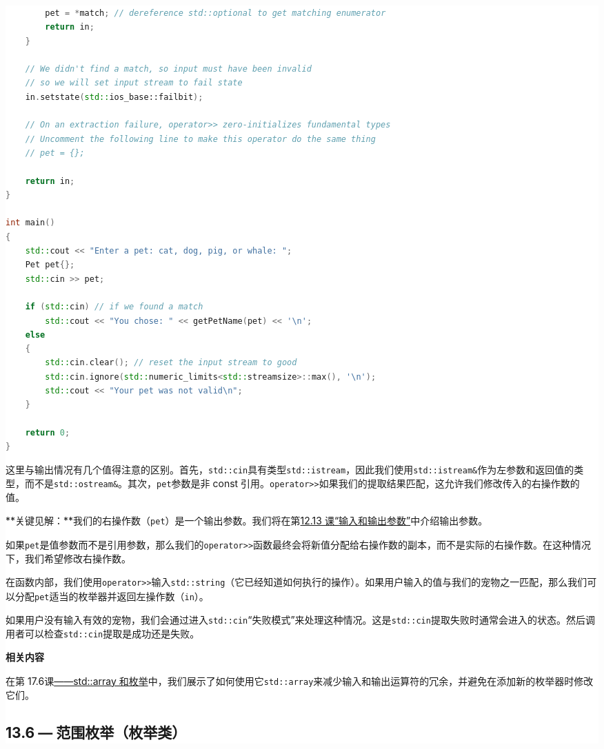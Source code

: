 ```c++
        pet = *match; // dereference std::optional to get matching enumerator
        return in;
    }

    // We didn't find a match, so input must have been invalid
    // so we will set input stream to fail state
    in.setstate(std::ios_base::failbit);

    // On an extraction failure, operator>> zero-initializes fundamental types
    // Uncomment the following line to make this operator do the same thing
    // pet = {};

    return in;
}

int main()
{
    std::cout << "Enter a pet: cat, dog, pig, or whale: ";
    Pet pet{};
    std::cin >> pet;

    if (std::cin) // if we found a match
        std::cout << "You chose: " << getPetName(pet) << '\n';
    else
    {
        std::cin.clear(); // reset the input stream to good
        std::cin.ignore(std::numeric_limits<std::streamsize>::max(), '\n');
        std::cout << "Your pet was not valid\n";
    }

    return 0;
}
```

这里与输出情况有几个值得注意的区别。首先，`std::cin`具有类型`std::istream`，因此我们使用`std::istream&`作为左参数和返回值的类型，而不是`std::ostream&`。其次，`pet`参数是非 const 引用。`operator>>`如果我们的提取结果匹配，这允许我们修改传入的右操作数的值。

**关键见解：**我们的右操作数（`pet`）是一个输出参数。我们将在第[12.13 课“输入和输出参数”](https://www.learncpp.com/cpp-tutorial/in-and-out-parameters/)中介绍输出参数。

如果`pet`是值参数而不是引用参数，那么我们的`operator>>`函数最终会将新值分配给右操作数的副本，而不是实际的右操作数。在这种情况下，我们希望修改右操作数。

在函数内部，我们使用`operator>>`输入`std::string`（它已经知道如何执行的操作）。如果用户输入的值与我们的宠物之一匹配，那么我们可以分配`pet`适当的枚举器并返回左操作数（`in`）。

如果用户没有输入有效的宠物，我们会通过进入`std::cin`“失败模式”来处理这种情况。这是`std::cin`提取失败时通常会进入的状态。然后调用者可以检查`std::cin`提取是成功还是失败。

**相关内容**

在第 17.6课[——std::array 和枚举](https://www.learncpp.com/cpp-tutorial/stdarray-and-enumerations/)中，我们展示了如何使用它`std::array`来减少输入和输出运算符的冗余，并避免在添加新的枚举器时修改它们。

## 13.6 — 范围枚举（枚举类）
